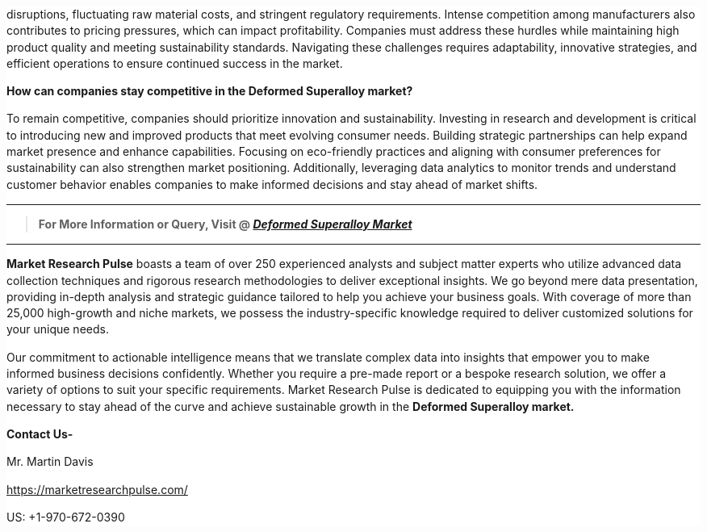 disruptions, fluctuating raw material costs, and stringent regulatory requirements. Intense competition among manufacturers also contributes to pricing pressures, which can impact profitability. Companies must address these hurdles while maintaining high product quality and meeting sustainability standards. Navigating these challenges requires adaptability, innovative strategies, and efficient operations to ensure continued success in the market.</p><p><strong>How can companies stay competitive in the Deformed Superalloy market?</strong></p><p>To remain competitive, companies should prioritize innovation and sustainability. Investing in research and development is critical to introducing new and improved products that meet evolving consumer needs. Building strategic partnerships can help expand market presence and enhance capabilities. Focusing on eco-friendly practices and aligning with consumer preferences for sustainability can also strengthen market positioning. Additionally, leveraging data analytics to monitor trends and understand customer behavior enables companies to make informed decisions and stay ahead of market shifts.</p><hr /><blockquote><p><strong>For More Information or Query, Visit @&nbsp;<em><a href="https://marketresearchpulse.com/report/123649/deformed-superalloy-market?utm_source=Linkedin&utm_medium=021">Deformed Superalloy Market</a></em></strong></p></blockquote><hr /><p><strong>Market Research Pulse</strong> boasts a team of over 250 experienced analysts and subject matter experts who utilize advanced data collection techniques and rigorous research methodologies to deliver exceptional insights. We go beyond mere data presentation, providing in-depth analysis and strategic guidance tailored to help you achieve your business goals. With coverage of more than 25,000 high-growth and niche markets, we possess the industry-specific knowledge required to deliver customized solutions for your unique needs.</p><p>Our commitment to actionable intelligence means that we translate complex data into insights that empower you to make informed business decisions confidently. Whether you require a pre-made report or a bespoke research solution, we offer a variety of options to suit your specific requirements. Market Research Pulse is dedicated to equipping you with the information necessary to stay ahead of the curve and achieve sustainable growth in the <strong>Deformed Superalloy market.</strong></p><p><strong>Contact Us-</strong></p><p>Mr. Martin Davis</p><p>https://marketresearchpulse.com/</p><p>US: +1-970-672-0390</p>
